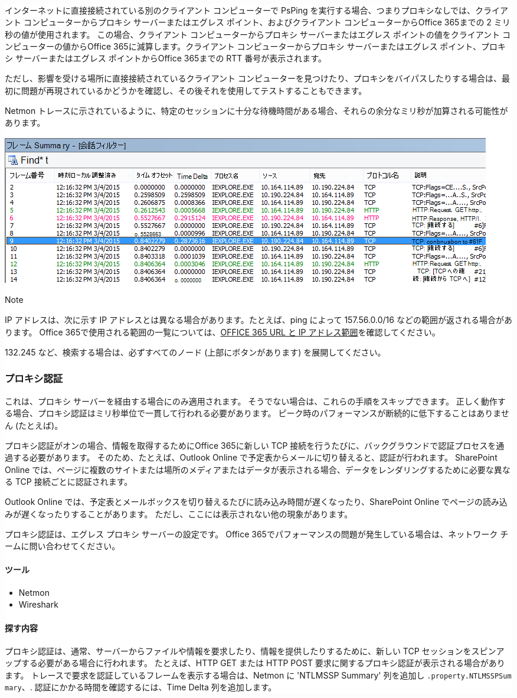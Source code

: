 インターネットに直接接続されている別のクライアント コンピューターで PsPing を実行する場合、つまりプロキシなしでは、クライアント コンピューターからプロキシ サーバーまたはエグレス ポイント、およびクライアント コンピューターからOffice 365までの 2 ミリ秒の値が使用されます。 この場合、クライアント コンピューターからプロキシ サーバーまたはエグレス ポイントの値をクライアント コンピューターの値からOffice 365に減算します。クライアント コンピューターからプロキシ サーバーまたはエグレス ポイント、プロキシ サーバーまたはエグレス ポイントからOffice 365までの RTT 番号が表示されます。

ただし、影響を受ける場所に直接接続されているクライアント コンピューターを見つけたり、プロキシをバイパスしたりする場合は、最初に問題が再現されているかどうかを確認し、その後それを使用してテストすることもできます。

Netmon トレースに示されているように、特定のセッションに十分な待機時間がある場合、それらの余分なミリ秒が加算される可能性があります。

![フレームの概要に Netmon の既定の [時間差] 列が追加された、Netmon の一般的な待ち時間。](../media/7ad17380-8527-4bc2-9b9b-6310cf19ba6b.PNG)

> [!NOTE]
> IP アドレスは、次に示す IP アドレスとは異なる場合があります。たとえば、ping によって 157.56.0.0/16 などの範囲が返される場合があります。 Office 365で使用される範囲の一覧については、[OFFICE 365 URL と IP アドレス範囲](./urls-and-ip-address-ranges.md)を確認してください。

132.245 など、検索する場合は、必ずすべてのノード (上部にボタンがあります) を展開してください。

### <a name="proxy-authentication"></a>プロキシ認証

これは、プロキシ サーバーを経由する場合にのみ適用されます。 そうでない場合は、これらの手順をスキップできます。 正しく動作する場合、プロキシ認証はミリ秒単位で一貫して行われる必要があります。 ピーク時のパフォーマンスが断続的に低下することはありません (たとえば)。

プロキシ認証がオンの場合、情報を取得するためにOffice 365に新しい TCP 接続を行うたびに、バックグラウンドで認証プロセスを通過する必要があります。 そのため、たとえば、Outlook Online で予定表からメールに切り替えると、認証が行われます。 SharePoint Online では、ページに複数のサイトまたは場所のメディアまたはデータが表示される場合、データをレンダリングするために必要な異なる TCP 接続ごとに認証されます。

Outlook Online では、予定表とメールボックスを切り替えるたびに読み込み時間が遅くなったり、SharePoint Online でページの読み込みが遅くなったりすることがあります。 ただし、ここには表示されない他の現象があります。

プロキシ認証は、エグレス プロキシ サーバーの設定です。 Office 365でパフォーマンスの問題が発生している場合は、ネットワーク チームに問い合わせてください。

#### <a name="tools"></a>ツール

- Netmon
- Wireshark

#### <a name="what-to-look-for"></a>探す内容

プロキシ認証は、通常、サーバーからファイルや情報を要求したり、情報を提供したりするために、新しい TCP セッションをスピンアップする必要がある場合に行われます。 たとえば、HTTP GET または HTTP POST 要求に関するプロキシ認証が表示される場合があります。 トレースで要求を認証しているフレームを表示する場合は、Netmon に 'NTLMSSP Summary' 列を追加し  `.property.NTLMSSPSummary`、. 認証にかかる時間を確認するには、Time Delta 列を追加します。
